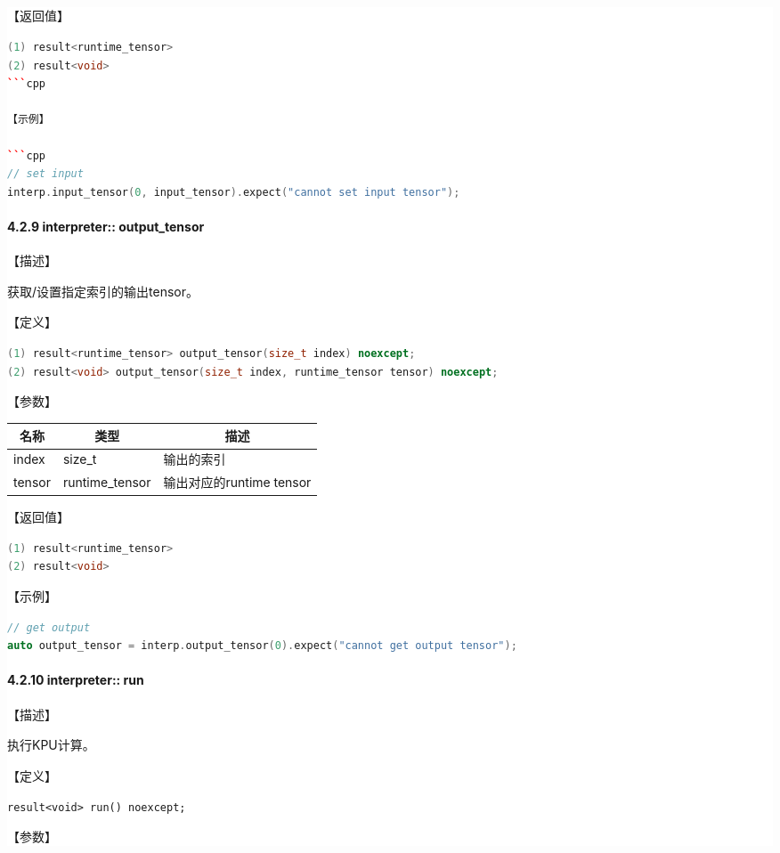 【返回值】

```cpp
(1) result<runtime_tensor>
(2) result<void>
​```cpp

【示例】

​```cpp
// set input
interp.input_tensor(0, input_tensor).expect("cannot set input tensor");
```

#### 4.2.9 interpreter:: output_tensor

【描述】

获取/设置指定索引的输出tensor。

【定义】

```cpp
(1) result<runtime_tensor> output_tensor(size_t index) noexcept;
(2) result<void> output_tensor(size_t index, runtime_tensor tensor) noexcept;
```

【参数】

| 名称   | 类型           | 描述                     |
| ------ | -------------- | ------------------------ |
| index  | size_t         | 输出的索引               |
| tensor | runtime_tensor | 输出对应的runtime tensor |

【返回值】

```cpp
(1) result<runtime_tensor>
(2) result<void>
```

【示例】

```cpp
// get output
auto output_tensor = interp.output_tensor(0).expect("cannot get output tensor");
```

#### 4.2.10 interpreter:: run

【描述】

执行KPU计算。

【定义】

`result<void> run() noexcept;`

【参数】
